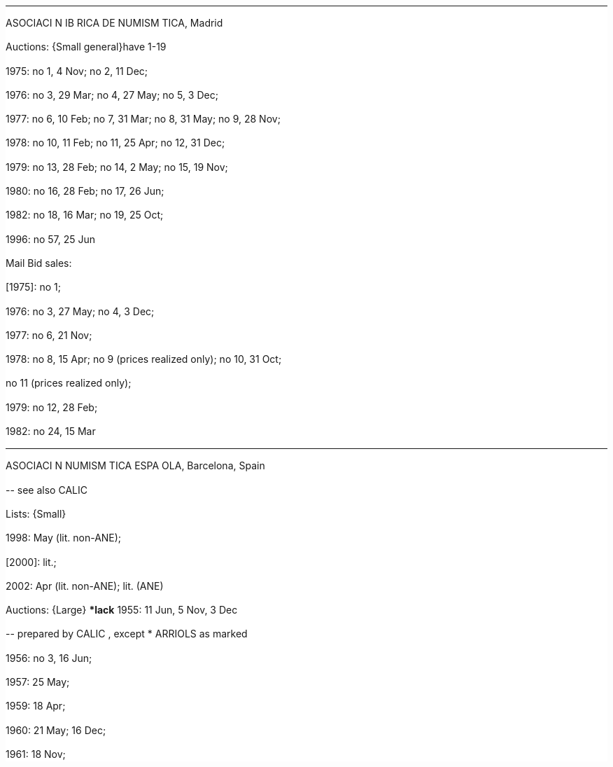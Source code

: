_________________

ASOCIACI N IB RICA DE NUMISM TICA, Madrid

Auctions: \{Small general}have 1-19

 1975: no 1, 4 Nov; no 2, 11 Dec;

 1976: no 3, 29 Mar; no 4, 27 May; no 5, 3 Dec;

 1977: no 6, 10 Feb; no 7, 31 Mar; no 8, 31 May; no 9, 28 Nov;

 1978: no 10, 11 Feb; no 11, 25 Apr; no 12, 31 Dec;

 1979: no 13, 28 Feb; no 14, 2 May; no 15, 19 Nov;

 1980: no 16, 28 Feb; no 17, 26 Jun;

 1982: no 18, 16 Mar; no 19, 25 Oct;

 1996: no 57, 25 Jun

Mail Bid sales:

 \[1975\]: no 1;

 1976: no 3, 27 May; no 4, 3 Dec;

 1977: no 6, 21 Nov;

 1978: no 8, 15 Apr; no 9 (prices realized only); no 10, 31 Oct;

 no 11 (prices realized only);

 1979: no 12, 28 Feb;

 1982: no 24, 15 Mar

_________________

ASOCIACI N NUMISM TICA ESPA OLA, Barcelona, Spain

 -- see also CALIC

Lists: \{Small}

 1998: May (lit. non-ANE);

\[2000\]: lit.;

 2002: Apr (lit. non-ANE); lit. (ANE)

Auctions: \{Large}  **\*lack** 1955: 11 Jun, 5 Nov, 3 Dec

 -- prepared by CALIC , except \* ARRIOLS as marked

 1956: no 3, 16 Jun;

 1957: 25 May;

 1959: 18 Apr;

 1960: 21 May; 16 Dec;

 1961: 18 Nov;
